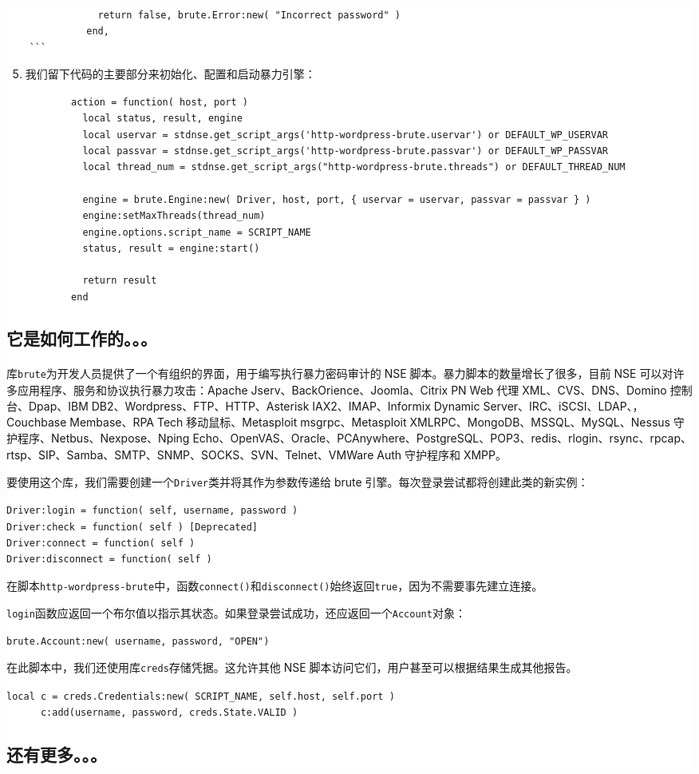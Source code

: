                     return false, brute.Error:new( "Incorrect password" )
                  end,
        ```

5.  我们留下代码的主要部分来初始化、配置和启动暴力引擎：

    ```
            action = function( host, port )
              local status, result, engine
              local uservar = stdnse.get_script_args('http-wordpress-brute.uservar') or DEFAULT_WP_USERVAR
              local passvar = stdnse.get_script_args('http-wordpress-brute.passvar') or DEFAULT_WP_PASSVAR
              local thread_num = stdnse.get_script_args("http-wordpress-brute.threads") or DEFAULT_THREAD_NUM

              engine = brute.Engine:new( Driver, host, port, { uservar = uservar, passvar = passvar } )
              engine:setMaxThreads(thread_num)
              engine.options.script_name = SCRIPT_NAME
              status, result = engine:start()

              return result
            end
    ```

## 它是如何工作的。。。

库`brute`为开发人员提供了一个有组织的界面，用于编写执行暴力密码审计的 NSE 脚本。暴力脚本的数量增长了很多，目前 NSE 可以对许多应用程序、服务和协议执行暴力攻击：Apache Jserv、BackOrience、Joomla、Citrix PN Web 代理 XML、CVS、DNS、Domino 控制台、Dpap、IBM DB2、Wordpress、FTP、HTTP、Asterisk IAX2、IMAP、Informix Dynamic Server、IRC、iSCSI、LDAP、，Couchbase Membase、RPA Tech 移动鼠标、Metasploit msgrpc、Metasploit XMLRPC、MongoDB、MSSQL、MySQL、Nessus 守护程序、Netbus、Nexpose、Nping Echo、OpenVAS、Oracle、PCAnywhere、PostgreSQL、POP3、redis、rlogin、rsync、rpcap、rtsp、SIP、Samba、SMTP、SNMP、SOCKS、SVN、Telnet、VMWare Auth 守护程序和 XMPP。

要使用这个库，我们需要创建一个`Driver`类并将其作为参数传递给 brute 引擎。每次登录尝试都将创建此类的新实例：

```
Driver:login = function( self, username, password )
Driver:check = function( self ) [Deprecated]
Driver:connect = function( self )
Driver:disconnect = function( self )
```

在脚本`http-wordpress-brute`中，函数`connect()`和`disconnect()`始终返回`true`，因为不需要事先建立连接。

`login`函数应返回一个布尔值以指示其状态。如果登录尝试成功，还应返回一个`Account`对象：

```
brute.Account:new( username, password, "OPEN")
```

在此脚本中，我们还使用库`creds`存储凭据。这允许其他 NSE 脚本访问它们，用户甚至可以根据结果生成其他报告。

```
local c = creds.Credentials:new( SCRIPT_NAME, self.host, self.port )
      c:add(username, password, creds.State.VALID )
```

## 还有更多。。。

